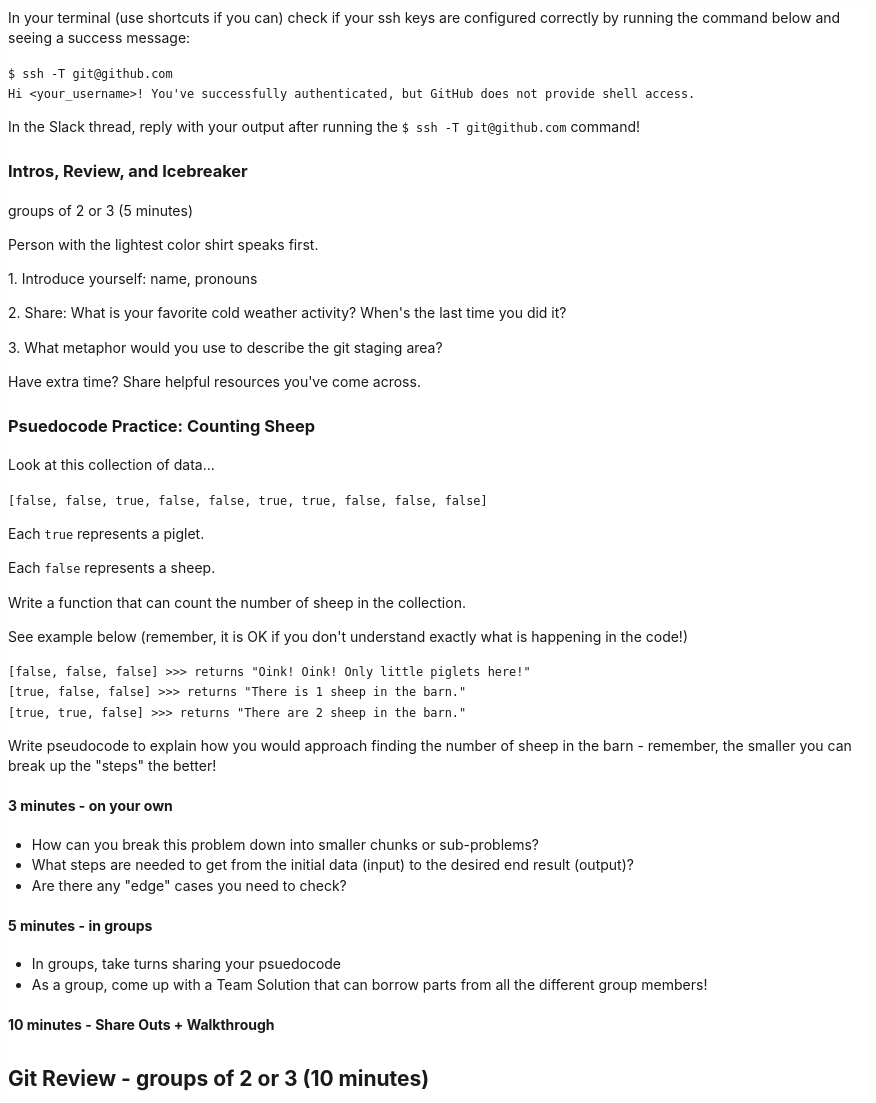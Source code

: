 In your terminal (use shortcuts if you can) check if your ssh keys are configured correctly by running the command below and seeing a success message:

```
$ ssh -T git@github.com
Hi <your_username>! You've successfully authenticated, but GitHub does not provide shell access.
```

In the Slack thread, reply with your output after running the `$ ssh -T git@github.com` command!

<div class="try-it">
  <h3>Intros, Review, and Icebreaker</h3> groups of 2 or 3 (5 minutes)
  <p>Person with the lightest color shirt speaks first.</p>
  <p>1. Introduce yourself: name, pronouns</p>
  <p>2. Share: What is your favorite cold weather activity? When's the last time you did it?</p>
  <p>3. What metaphor would you use to describe the git staging area?</p>
  <p>Have extra time? Share helpful resources you've come across.</p>
</div>

### Psuedocode Practice: Counting Sheep

Look at this collection of data...

`[false, false, true, false, false, true, true, false, false, false]`

Each `true` represents a piglet.

Each `false` represents a sheep.

Write a function that can count the number of sheep in the collection.

See example below (remember, it is OK if you don't understand exactly what is happening in the code!)

```
[false, false, false] >>> returns "Oink! Oink! Only little piglets here!"
[true, false, false] >>> returns "There is 1 sheep in the barn."
[true, true, false] >>> returns "There are 2 sheep in the barn."
```

Write pseudocode to explain how you would approach finding the number of sheep in the barn - remember, the smaller you can break up the "steps" the better!

#### 3 minutes - on your own
- How can you break this problem down into smaller chunks or sub-problems?
- What steps are needed to get from the initial data (input) to the desired end result (output)?
- Are there any "edge" cases you need to check?
#### 5 minutes - in groups 
- In groups, take turns sharing your psuedocode
- As a group, come up with a Team Solution that can borrow parts from all the different group members!
#### 10 minutes - Share Outs + Walkthrough

<a name="gitreview"></a>
## Git Review - groups of 2 or 3 (10 minutes)
